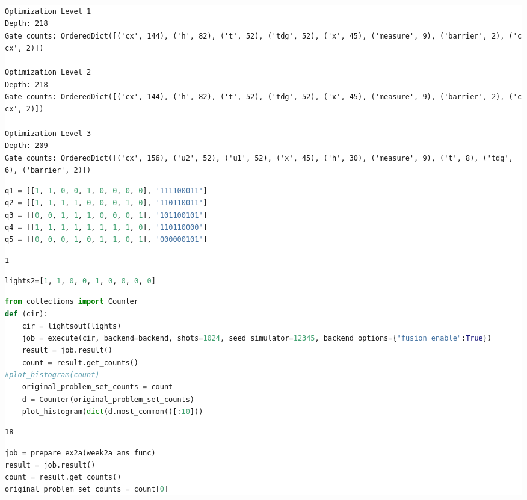     Optimization Level 1
    Depth: 218
    Gate counts: OrderedDict([('cx', 144), ('h', 82), ('t', 52), ('tdg', 52), ('x', 45), ('measure', 9), ('barrier', 2), ('ccx', 2)])
    
    Optimization Level 2
    Depth: 218
    Gate counts: OrderedDict([('cx', 144), ('h', 82), ('t', 52), ('tdg', 52), ('x', 45), ('measure', 9), ('barrier', 2), ('ccx', 2)])
    
    Optimization Level 3
    Depth: 209
    Gate counts: OrderedDict([('cx', 156), ('u2', 52), ('u1', 52), ('x', 45), ('h', 30), ('measure', 9), ('t', 8), ('tdg', 6), ('barrier', 2)])
    



```python
q1 = [[1, 1, 0, 0, 1, 0, 0, 0, 0], '111100011']
q2 = [[1, 1, 1, 1, 0, 0, 0, 1, 0], '110110011']
q3 = [[0, 0, 1, 1, 1, 0, 0, 0, 1], '101100101']
q4 = [[1, 1, 1, 1, 1, 1, 1, 1, 0], '110110000']
q5 = [[0, 0, 0, 1, 0, 1, 1, 0, 1], '000000101']
```

    1



```python
lights2=[1, 1, 0, 0, 1, 0, 0, 0, 0]

```


```python
from collections import Counter
def (cir):
    cir = lightsout(lights)
    job = execute(cir, backend=backend, shots=1024, seed_simulator=12345, backend_options={"fusion_enable":True})
    result = job.result()
    count = result.get_counts()
#plot_histogram(count)
    original_problem_set_counts = count
    d = Counter(original_problem_set_counts)
    plot_histogram(dict(d.most_common()[:10]))
```

    18



```python
job = prepare_ex2a(week2a_ans_func)
result = job.result()
count = result.get_counts()
original_problem_set_counts = count[0]
```
